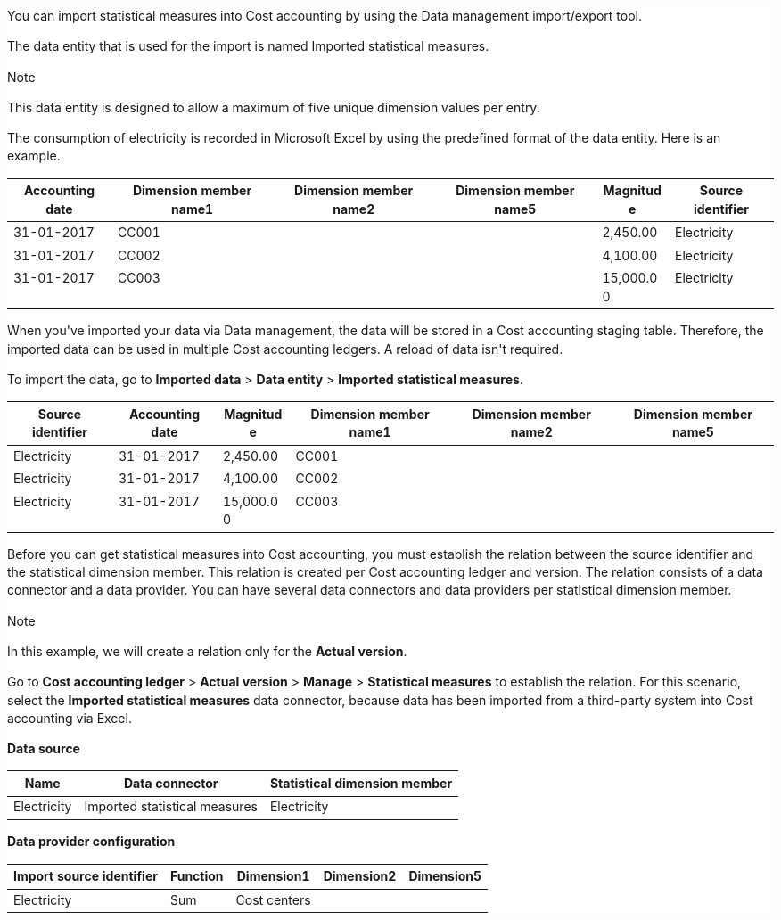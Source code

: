 You can import statistical measures into Cost accounting by using the Data management import/export tool.

The data entity that is used for the import is named Imported statistical measures.

> [!NOTE]
> This data entity is designed to allow a maximum of five unique dimension values per entry.

The consumption of electricity is recorded in Microsoft Excel by using the predefined format of the data entity. Here is an example.

| Accounting date | Dimension member name1 | Dimension member name2 | Dimension member name5 | Magnitude  | Source identifier |
|-----------------|------------------------|------------------------|------------------------|------------|-------------------|
| 31-01-2017      | CC001                  |                        |                        | 2,450.00   | Electricity       |
| 31-01-2017      | CC002                  |                        |                        | 4,100.00   | Electricity       |
| 31-01-2017      | CC003                  |                        |                        | 15,000.00  | Electricity       |

When you've imported your data via Data management, the data will be stored in a Cost accounting staging table. Therefore, the imported data can be used in multiple Cost accounting ledgers. A reload of data isn't required.

To import the data, go to **Imported data** \> **Data entity** \> **Imported statistical measures**.

| Source identifier | Accounting date | Magnitude  | Dimension member name1 | Dimension member name2 | Dimension member name5 |
|-------------------|-----------------|------------|------------------------|------------------------|------------------------|
| Electricity       | 31-01-2017      | 2,450.00   | CC001                  |                        |                        |
| Electricity       | 31-01-2017      | 4,100.00   | CC002                  |                        |                        |
| Electricity       | 31-01-2017      | 15,000.00  | CC003                  |                        |                        |

Before you can get statistical measures into Cost accounting, you must establish the relation between the source identifier and the statistical dimension member. This relation is created per Cost accounting ledger and version. The relation consists of a data connector and a data provider. You can have several data connectors and data providers per statistical dimension member.

> [!NOTE]
> In this example, we will create a relation only for the **Actual version**.

Go to **Cost accounting ledger** \> **Actual version** \> **Manage** \> **Statistical measures** to establish the relation. For this scenario, select the **Imported statistical measures** data connector, because data has been imported from a third-party system into Cost accounting via Excel.

**Data source**

| Name        | Data connector                | Statistical dimension member |
|-------------|-------------------------------|------------------------------|
| Electricity | Imported statistical measures | Electricity                  |

**Data provider configuration**

| Import source identifier | Function | Dimension1   | Dimension2 | Dimension5 |
|--------------------------|----------|--------------|------------|------------|
| Electricity              | Sum      | Cost centers |            |            |
